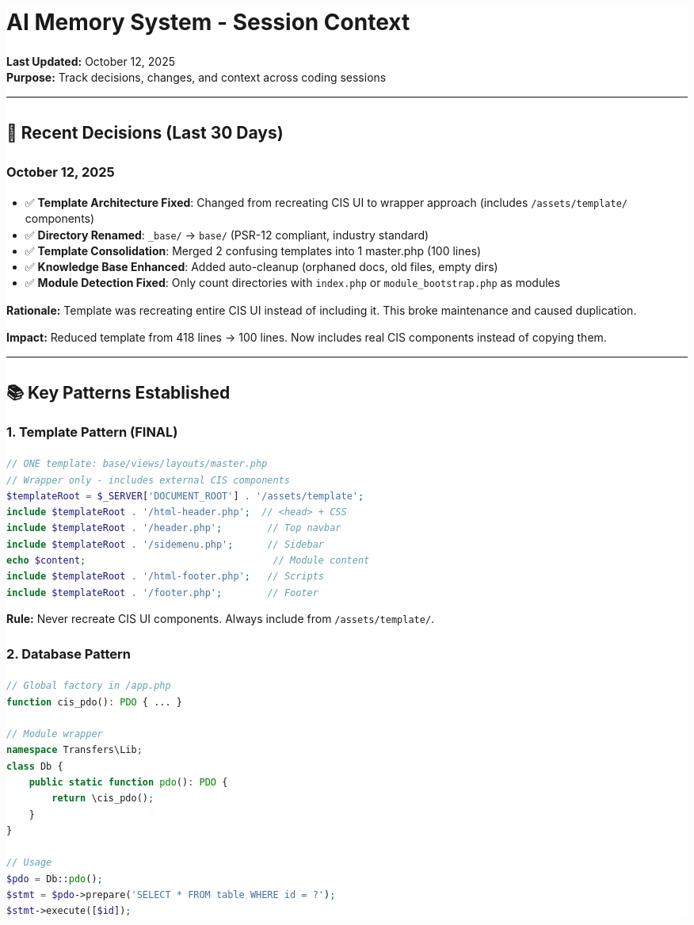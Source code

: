 # AI Memory System - Session Context

**Last Updated:** October 12, 2025  
**Purpose:** Track decisions, changes, and context across coding sessions

---

## 🧠 Recent Decisions (Last 30 Days)

### October 12, 2025
- ✅ **Template Architecture Fixed**: Changed from recreating CIS UI to wrapper approach (includes `/assets/template/` components)
- ✅ **Directory Renamed**: `_base/` → `base/` (PSR-12 compliant, industry standard)
- ✅ **Template Consolidation**: Merged 2 confusing templates into 1 master.php (100 lines)
- ✅ **Knowledge Base Enhanced**: Added auto-cleanup (orphaned docs, old files, empty dirs)
- ✅ **Module Detection Fixed**: Only count directories with `index.php` or `module_bootstrap.php` as modules

**Rationale:** Template was recreating entire CIS UI instead of including it. This broke maintenance and caused duplication.

**Impact:** Reduced template from 418 lines → 100 lines. Now includes real CIS components instead of copying them.

---

## 📚 Key Patterns Established

### 1. Template Pattern (FINAL)
```php
// ONE template: base/views/layouts/master.php
// Wrapper only - includes external CIS components
$templateRoot = $_SERVER['DOCUMENT_ROOT'] . '/assets/template';
include $templateRoot . '/html-header.php';  // <head> + CSS
include $templateRoot . '/header.php';        // Top navbar
include $templateRoot . '/sidemenu.php';      // Sidebar
echo $content;                                 // Module content
include $templateRoot . '/html-footer.php';   // Scripts
include $templateRoot . '/footer.php';        // Footer
```

**Rule:** Never recreate CIS UI components. Always include from `/assets/template/`.

### 2. Database Pattern
```php
// Global factory in /app.php
function cis_pdo(): PDO { ... }

// Module wrapper
namespace Transfers\Lib;
class Db {
    public static function pdo(): PDO {
        return \cis_pdo();
    }
}

// Usage
$pdo = Db::pdo();
$stmt = $pdo->prepare('SELECT * FROM table WHERE id = ?');
$stmt->execute([$id]);
```
